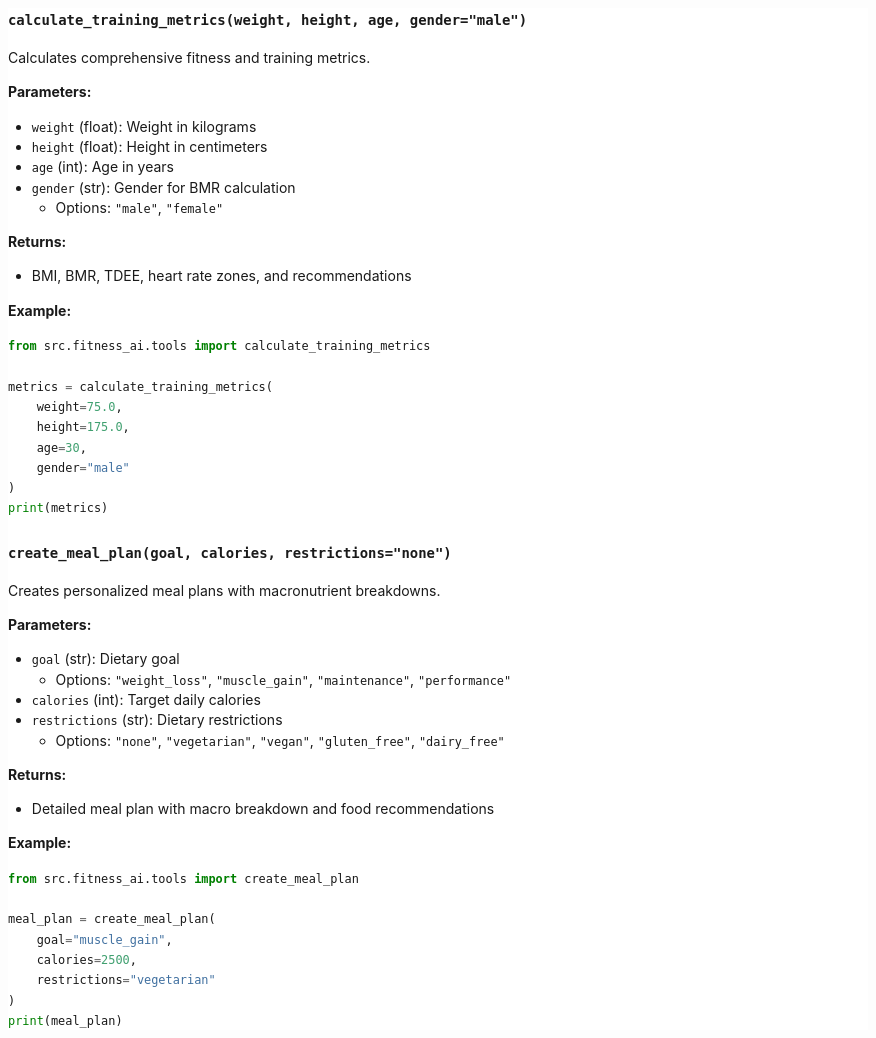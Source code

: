### **`calculate_training_metrics(weight, height, age, gender="male")`**

Calculates comprehensive fitness and training metrics.

**Parameters:**
- `weight` (float): Weight in kilograms
- `height` (float): Height in centimeters
- `age` (int): Age in years
- `gender` (str): Gender for BMR calculation
  - Options: `"male"`, `"female"`

**Returns:**
- BMI, BMR, TDEE, heart rate zones, and recommendations

**Example:**
```python
from src.fitness_ai.tools import calculate_training_metrics

metrics = calculate_training_metrics(
    weight=75.0,
    height=175.0,
    age=30,
    gender="male"
)
print(metrics)
```

### **`create_meal_plan(goal, calories, restrictions="none")`**

Creates personalized meal plans with macronutrient breakdowns.

**Parameters:**
- `goal` (str): Dietary goal
  - Options: `"weight_loss"`, `"muscle_gain"`, `"maintenance"`, `"performance"`
- `calories` (int): Target daily calories
- `restrictions` (str): Dietary restrictions
  - Options: `"none"`, `"vegetarian"`, `"vegan"`, `"gluten_free"`, `"dairy_free"`

**Returns:**
- Detailed meal plan with macro breakdown and food recommendations

**Example:**
```python
from src.fitness_ai.tools import create_meal_plan

meal_plan = create_meal_plan(
    goal="muscle_gain",
    calories=2500,
    restrictions="vegetarian"
)
print(meal_plan)
```
